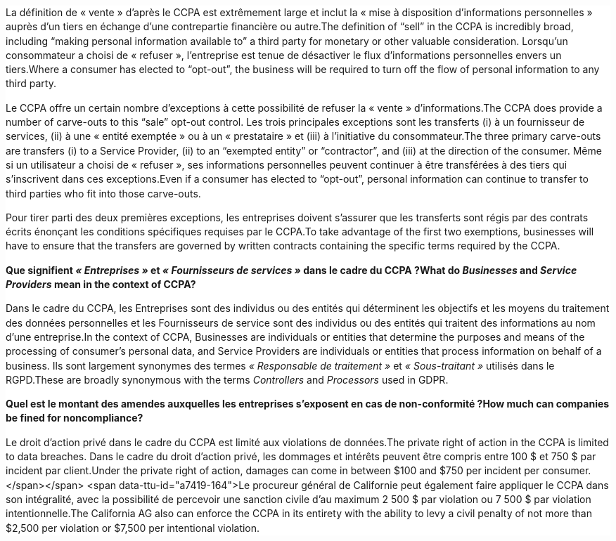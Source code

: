 <span data-ttu-id="a7419-152">La définition de « vente » d’après le CCPA est extrêmement large et inclut la « mise à disposition d’informations personnelles » auprès d’un tiers en échange d’une contrepartie financière ou autre.</span><span class="sxs-lookup"><span data-stu-id="a7419-152">The definition of “sell” in the CCPA is incredibly broad, including “making personal information available to” a third party for monetary or other valuable consideration.</span></span> <span data-ttu-id="a7419-153">Lorsqu’un consommateur a choisi de « refuser », l’entreprise est tenue de désactiver le flux d’informations personnelles envers un tiers.</span><span class="sxs-lookup"><span data-stu-id="a7419-153">Where a consumer has elected to “opt-out”, the business will be required to turn off the flow of personal information to any third party.</span></span>

<span data-ttu-id="a7419-154">Le CCPA offre un certain nombre d’exceptions à cette possibilité de refuser la « vente » d’informations.</span><span class="sxs-lookup"><span data-stu-id="a7419-154">The CCPA does provide a number of carve-outs to this “sale” opt-out control.</span></span> <span data-ttu-id="a7419-155">Les trois principales exceptions sont les transferts (i) à un fournisseur de services, (ii) à une « entité exemptée » ou à un « prestataire » et (iii) à l’initiative du consommateur.</span><span class="sxs-lookup"><span data-stu-id="a7419-155">The three primary carve-outs are transfers (i) to a Service Provider, (ii) to an “exempted entity” or “contractor”, and (iii) at the direction of the consumer.</span></span> <span data-ttu-id="a7419-156">Même si un utilisateur a choisi de « refuser », ses informations personnelles peuvent continuer à être transférées à des tiers qui s’inscrivent dans ces exceptions.</span><span class="sxs-lookup"><span data-stu-id="a7419-156">Even if a consumer has elected to “opt-out”, personal information can continue to transfer to third parties who fit into those carve-outs.</span></span>

<span data-ttu-id="a7419-157">Pour tirer parti des deux premières exceptions, les entreprises doivent s’assurer que les transferts sont régis par des contrats écrits énonçant les conditions spécifiques requises par le CCPA.</span><span class="sxs-lookup"><span data-stu-id="a7419-157">To take advantage of the first two exemptions, businesses will have to ensure that the transfers are governed by written contracts containing the specific terms required by the CCPA.</span></span>

<span data-ttu-id="a7419-158">**Que signifient *« Entreprises »* et *« Fournisseurs de services »* dans le cadre du CCPA ?**</span><span class="sxs-lookup"><span data-stu-id="a7419-158">**What do *Businesses* and *Service Providers* mean in the context of CCPA?**</span></span>

<span data-ttu-id="a7419-159">Dans le cadre du CCPA, les Entreprises sont des individus ou des entités qui déterminent les objectifs et les moyens du traitement des données personnelles et les Fournisseurs de service sont des individus ou des entités qui traitent des informations au nom d’une entreprise.</span><span class="sxs-lookup"><span data-stu-id="a7419-159">In the context of CCPA, Businesses are individuals or entities that determine the purposes and means of the processing of consumer’s personal data, and Service Providers are individuals or entities that process information on behalf of a business.</span></span> <span data-ttu-id="a7419-160">Ils sont largement synonymes des termes *« Responsable de traitement »* et *« Sous-traitant »* utilisés dans le RGPD.</span><span class="sxs-lookup"><span data-stu-id="a7419-160">These are broadly synonymous with the terms *Controllers* and *Processors* used in GDPR.</span></span>

<span data-ttu-id="a7419-161">**Quel est le montant des amendes auxquelles les entreprises s’exposent en cas de non-conformité ?**</span><span class="sxs-lookup"><span data-stu-id="a7419-161">**How much can companies be fined for noncompliance?**</span></span>

<span data-ttu-id="a7419-162">Le droit d’action privé dans le cadre du CCPA est limité aux violations de données.</span><span class="sxs-lookup"><span data-stu-id="a7419-162">The private right of action in the CCPA is limited to data breaches.</span></span> <span data-ttu-id="a7419-163">Dans le cadre du droit d’action privé, les dommages et intérêts peuvent être compris entre 100 $ et 750 $ par incident par client.</span><span class="sxs-lookup"><span data-stu-id="a7419-163">Under the private right of action, damages can come in between $100 and $750 per incident per consumer.</span></span> <span data-ttu-id="a7419-164">Le procureur général de Californie peut également faire appliquer le CCPA dans son intégralité, avec la possibilité de percevoir une sanction civile d’au maximum 2 500 $ par violation ou 7 500 $ par violation intentionnelle.</span><span class="sxs-lookup"><span data-stu-id="a7419-164">The California AG also can enforce the CCPA in its entirety with the ability to levy a civil penalty of not more than $2,500 per violation or $7,500 per intentional violation.</span></span>
